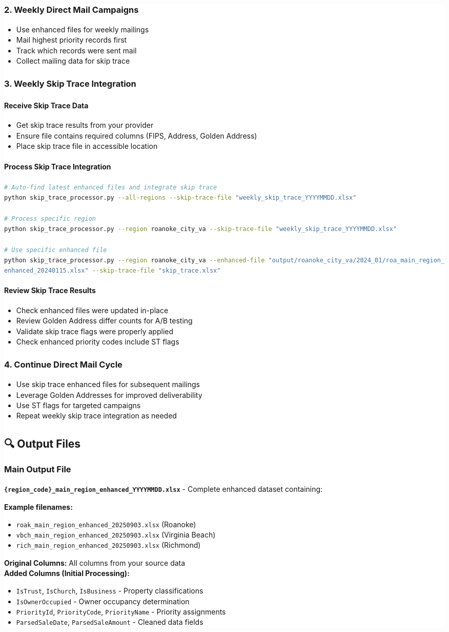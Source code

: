 ### 2. Weekly Direct Mail Campaigns
- Use enhanced files for weekly mailings
- Mail highest priority records first
- Track which records were sent mail
- Collect mailing data for skip trace

### 3. Weekly Skip Trace Integration

#### Receive Skip Trace Data
- Get skip trace results from your provider
- Ensure file contains required columns (FIPS, Address, Golden Address)
- Place skip trace file in accessible location

#### Process Skip Trace Integration
```bash
# Auto-find latest enhanced files and integrate skip trace
python skip_trace_processor.py --all-regions --skip-trace-file "weekly_skip_trace_YYYYMMDD.xlsx"

# Process specific region
python skip_trace_processor.py --region roanoke_city_va --skip-trace-file "weekly_skip_trace_YYYYMMDD.xlsx"

# Use specific enhanced file
python skip_trace_processor.py --region roanoke_city_va --enhanced-file "output/roanoke_city_va/2024_01/roa_main_region_enhanced_20240115.xlsx" --skip-trace-file "skip_trace.xlsx"
```

#### Review Skip Trace Results
- Check enhanced files were updated in-place
- Review Golden Address differ counts for A/B testing
- Validate skip trace flags were properly applied
- Check enhanced priority codes include ST flags

### 4. Continue Direct Mail Cycle
- Use skip trace enhanced files for subsequent mailings
- Leverage Golden Addresses for improved deliverability
- Use ST flags for targeted campaigns
- Repeat weekly skip trace integration as needed

## 🔍 Output Files

### Main Output File
**`{region_code}_main_region_enhanced_YYYYMMDD.xlsx`** - Complete enhanced dataset containing:

**Example filenames:**
- `roak_main_region_enhanced_20250903.xlsx` (Roanoke)
- `vbch_main_region_enhanced_20250903.xlsx` (Virginia Beach)
- `rich_main_region_enhanced_20250903.xlsx` (Richmond)

**Original Columns:** All columns from your source data  
**Added Columns (Initial Processing):**
- `IsTrust`, `IsChurch`, `IsBusiness` - Property classifications
- `IsOwnerOccupied` - Owner occupancy determination
- `PriorityId`, `PriorityCode`, `PriorityName` - Priority assignments
- `ParsedSaleDate`, `ParsedSaleAmount` - Cleaned data fields
